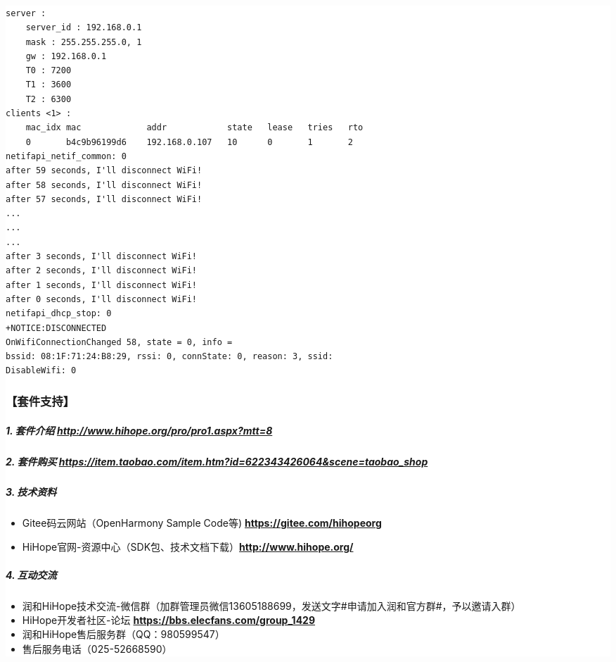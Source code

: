 ```
server :
	server_id : 192.168.0.1
	mask : 255.255.255.0, 1
	gw : 192.168.0.1
	T0 : 7200
	T1 : 3600
	T2 : 6300
clients <1> :
	mac_idx mac             addr            state   lease   tries   rto     
	0       b4c9b96199d6    192.168.0.107   10      0       1       2       
netifapi_netif_common: 0
after 59 seconds, I'll disconnect WiFi!
after 58 seconds, I'll disconnect WiFi!
after 57 seconds, I'll disconnect WiFi!
...
...
...
after 3 seconds, I'll disconnect WiFi!
after 2 seconds, I'll disconnect WiFi!
after 1 seconds, I'll disconnect WiFi!
after 0 seconds, I'll disconnect WiFi!
netifapi_dhcp_stop: 0
+NOTICE:DISCONNECTED
OnWifiConnectionChanged 58, state = 0, info = 
bssid: 08:1F:71:24:B8:29, rssi: 0, connState: 0, reason: 3, ssid: 
DisableWifi: 0

```





### 【套件支持】

##### 1. 套件介绍  http://www.hihope.org/pro/pro1.aspx?mtt=8

##### 2. 套件购买  https://item.taobao.com/item.htm?id=622343426064&scene=taobao_shop

##### 3. 技术资料

- Gitee码云网站（OpenHarmony Sample Code等) **https://gitee.com/hihopeorg**

- HiHope官网-资源中心（SDK包、技术文档下载）**http://www.hihope.org/**

##### 4. 互动交流

- 润和HiHope技术交流-微信群（加群管理员微信13605188699，发送文字#申请加入润和官方群#，予以邀请入群）
- HiHope开发者社区-论坛 **https://bbs.elecfans.com/group_1429**
- 润和HiHope售后服务群（QQ：980599547）
- 售后服务电话（025-52668590）
